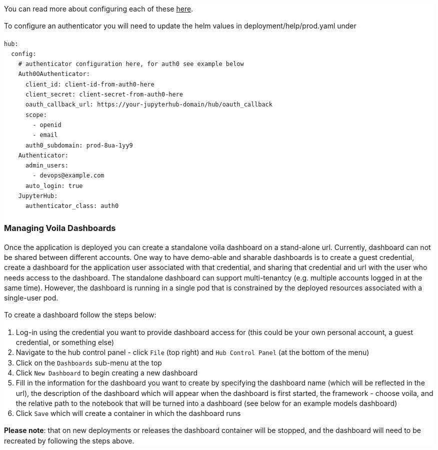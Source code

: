 You can read more about configuring each of these [here](https://z2jh.jupyter.org/en/stable/administrator/authentication.html).

To configure an authenticator you will need to update the helm values in deployment/help/prod.yaml under

```
hub:
  config:
    # authenticator configuration here, for auth0 see example below
    Auth0OAuthenticator:
      client_id: client-id-from-auth0-here
      client_secret: client-secret-from-auth0-here
      oauth_callback_url: https://your-jupyterhub-domain/hub/oauth_callback
      scope:
        - openid
        - email
      auth0_subdomain: prod-8ua-1yy9
    Authenticator:
      admin_users:
        - devops@example.com
      auto_login: true
    JupyterHub:
      authenticator_class: auth0
```

### Managing Voila Dashboards

Once the application is deployed you can create a standalone voila dashboard on a stand-alone url.
Currently, dashboard can not be shared between different accounts.
One way to have demo-able and sharable dashboards is to create a guest credential, create a dashboard for the application user associated with that credential, and sharing that credential and url with the user who needs access to the dashboard.
The standalone dashboard can support multi-tenantcy (e.g. multiple accounts logged in at the same time).
However, the dashboard is running in a single pod that is constrained by the deployed resources associated with a single-user pod.

To create a dashboard follow the steps below:
1. Log-in using the credential you want to provide dashboard access for (this could be your own personal account, a guest credential, or something else)
2. Navigate to the hub control panel - click `File` (top right) and `Hub Control Panel` (at the bottom of the menu)
3. Click on the `Dashboards` sub-menu at the top
4. Click `New Dashboard` to begin creating a new dashboard
5. Fill in the information for the dashboard you want to create by specifying the dashboard name (which will be reflected in the url), the description of the dashboard which will appear when the dashboard is first started, the framework - choose voila, and the relative path to the notebook that will be turned into a dashboard (see below for an example models dashboard)
6. Click `Save` which will create a container in which the dashboard runs

**Please note**: that on new deployments or releases the dashboard container will be stopped, and the dashboard will need to be recreated by following the steps above.
